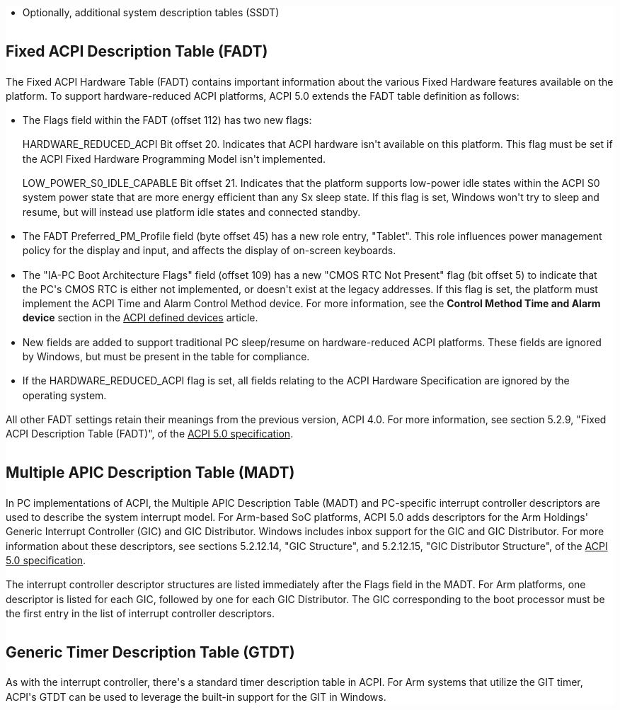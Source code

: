 - Optionally, additional system description tables (SSDT)

## Fixed ACPI Description Table (FADT)

The Fixed ACPI Hardware Table (FADT) contains important information about the various Fixed Hardware features available on the platform. To support hardware-reduced ACPI platforms, ACPI 5.0 extends the FADT table definition as follows:

- The Flags field within the FADT (offset 112) has two new flags:

    HARDWARE_REDUCED_ACPI
    Bit offset 20. Indicates that ACPI hardware isn't available on this platform. This flag must be set if the ACPI Fixed Hardware Programming Model isn't implemented.

    LOW_POWER_S0_IDLE_CAPABLE
    Bit offset 21. Indicates that the platform supports low-power idle states within the ACPI S0 system power state that are more energy efficient than any Sx sleep state. If this flag is set, Windows won't try to sleep and resume, but will instead use platform idle states and connected standby.

- The FADT Preferred_PM_Profile field (byte offset 45) has a new role entry, "Tablet". This role influences power management policy for the display and input, and affects the display of on-screen keyboards.
- The "IA-PC Boot Architecture Flags" field (offset 109) has a new "CMOS RTC Not Present" flag (bit offset 5) to indicate that the PC's CMOS RTC is either not implemented, or doesn't exist at the legacy addresses. If this flag is set, the platform must implement the ACPI Time and Alarm Control Method device. For more information, see the **Control Method Time and Alarm device** section in the [ACPI defined devices](acpi-defined-devices.md) article.
- New fields are added to support traditional PC sleep/resume on hardware-reduced ACPI platforms. These fields are ignored by Windows, but must be present in the table for compliance.
- If the HARDWARE_REDUCED_ACPI flag is set, all fields relating to the ACPI Hardware Specification are ignored by the operating system.

All other FADT settings retain their meanings from the previous version, ACPI 4.0. For more information, see section 5.2.9, "Fixed ACPI Description Table (FADT)", of the [ACPI 5.0 specification](https://uefi.org/specifications).

## Multiple APIC Description Table (MADT)

In PC implementations of ACPI, the Multiple APIC Description Table (MADT) and PC-specific interrupt controller descriptors are used to describe the system interrupt model. For Arm-based SoC platforms, ACPI 5.0 adds descriptors for the Arm Holdings' Generic Interrupt Controller (GIC) and GIC Distributor. Windows includes inbox support for the GIC and GIC Distributor. For more information about these descriptors, see sections 5.2.12.14, "GIC Structure", and 5.2.12.15, "GIC Distributor Structure", of the [ACPI 5.0 specification](https://uefi.org/specifications).

The interrupt controller descriptor structures are listed immediately after the Flags field in the MADT. For Arm platforms, one descriptor is listed for each GIC, followed by one for each GIC Distributor. The GIC corresponding to the boot processor must be the first entry in the list of interrupt controller descriptors.

## Generic Timer Description Table (GTDT)

As with the interrupt controller, there's a standard timer description table in ACPI. For Arm systems that utilize the GIT timer, ACPI's GTDT can be used to leverage the built-in support for the GIT in Windows.
